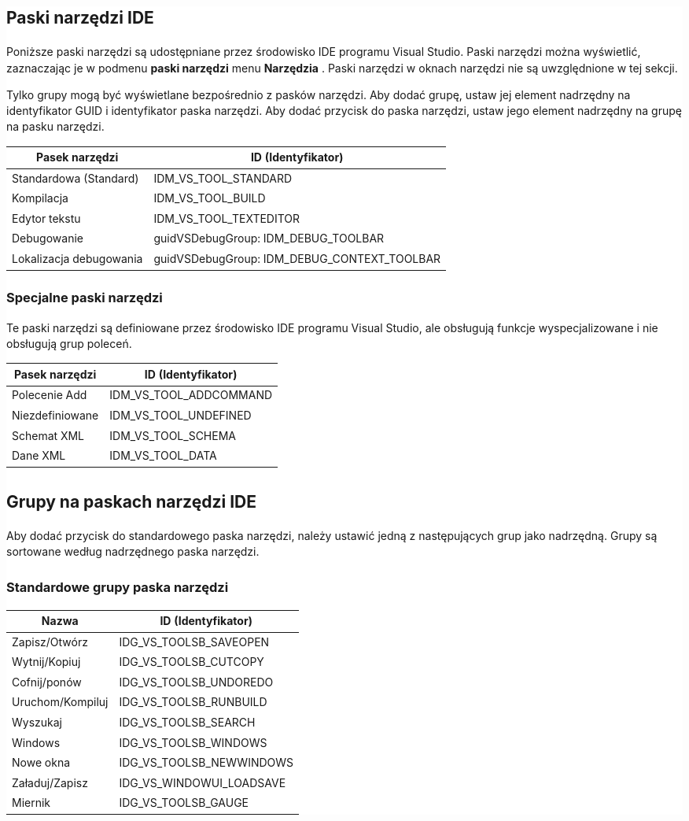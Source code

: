 ## <a name="ide-toolbars"></a>Paski narzędzi IDE
 Poniższe paski narzędzi są udostępniane przez środowisko IDE programu Visual Studio. Paski narzędzi można wyświetlić, zaznaczając je w podmenu **paski narzędzi** menu **Narzędzia** . Paski narzędzi w oknach narzędzi nie są uwzględnione w tej sekcji.

 Tylko grupy mogą być wyświetlane bezpośrednio z pasków narzędzi. Aby dodać grupę, ustaw jej element nadrzędny na identyfikator GUID i identyfikator paska narzędzi. Aby dodać przycisk do paska narzędzi, ustaw jego element nadrzędny na grupę na pasku narzędzi.

|Pasek narzędzi|ID (Identyfikator)|
|-------------|--------|
|Standardowa (Standard)|IDM_VS_TOOL_STANDARD|
|Kompilacja|IDM_VS_TOOL_BUILD|
|Edytor tekstu|IDM_VS_TOOL_TEXTEDITOR|
|Debugowanie|guidVSDebugGroup: IDM_DEBUG_TOOLBAR|
|Lokalizacja debugowania|guidVSDebugGroup: IDM_DEBUG_CONTEXT_TOOLBAR|

### <a name="special-toolbars"></a>Specjalne paski narzędzi
 Te paski narzędzi są definiowane przez środowisko IDE programu Visual Studio, ale obsługują funkcje wyspecjalizowane i nie obsługują grup poleceń.

|Pasek narzędzi|ID (Identyfikator)|
|-------------|--------|
|Polecenie Add|IDM_VS_TOOL_ADDCOMMAND|
|Niezdefiniowane|IDM_VS_TOOL_UNDEFINED|
|Schemat XML|IDM_VS_TOOL_SCHEMA|
|Dane XML|IDM_VS_TOOL_DATA|

## <a name="groups-on-the-ide-toolbars"></a>Grupy na paskach narzędzi IDE
 Aby dodać przycisk do standardowego paska narzędzi, należy ustawić jedną z następujących grup jako nadrzędną. Grupy są sortowane według nadrzędnego paska narzędzi.

### <a name="standard-toolbar-groups"></a>Standardowe grupy paska narzędzi

|Nazwa|ID (Identyfikator)|
|----------|--------|
|Zapisz/Otwórz|IDG_VS_TOOLSB_SAVEOPEN|
|Wytnij/Kopiuj|IDG_VS_TOOLSB_CUTCOPY|
|Cofnij/ponów|IDG_VS_TOOLSB_UNDOREDO|
|Uruchom/Kompiluj|IDG_VS_TOOLSB_RUNBUILD|
|Wyszukaj|IDG_VS_TOOLSB_SEARCH|
|Windows|IDG_VS_TOOLSB_WINDOWS|
|Nowe okna|IDG_VS_TOOLSB_NEWWINDOWS|
|Załaduj/Zapisz|IDG_VS_WINDOWUI_LOADSAVE|
|Miernik|IDG_VS_TOOLSB_GAUGE|
